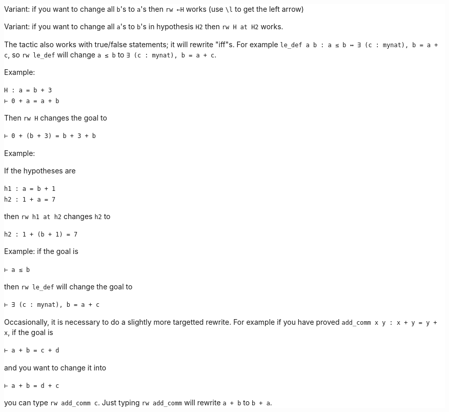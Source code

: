 Variant: if you want to change all `b`'s to `a`'s then `rw ←H` works (use `\l` to get the left arrow)

Variant: if you want to change all `a`'s to `b`'s in hypothesis `H2` then `rw H at H2` works.

The tactic also works with true/false statements; it will rewrite "iff"s. For example `le_def a b : a ≤ b ↔ ∃ (c : mynat), b = a + c`, so `rw le_def` will change `a ≤ b` to `∃ (c : mynat), b = a + c`.



Example:
```
H : a = b + 3
⊢ 0 + a = a + b
```

Then `rw H` changes the goal to

```
⊢ 0 + (b + 3) = b + 3 + b
```

Example:

If the hypotheses are
```
h1 : a = b + 1
h2 : 1 + a = 7
```

then `rw h1 at h2` changes `h2` to

```
h2 : 1 + (b + 1) = 7
```

Example: if the goal is
```
⊢ a ≤ b
```

then `rw le_def` will change the goal to

```
⊢ ∃ (c : mynat), b = a + c
```

Occasionally, it is necessary to do a slightly more targetted rewrite. For example if you have proved `add_comm x y : x + y = y + x`, if the goal is

```
⊢ a + b = c + d
```

and you want to change it into

```
⊢ a + b = d + c
```

you can type `rw add_comm c`. Just typing `rw add_comm` will rewrite `a + b` to `b + a`.
